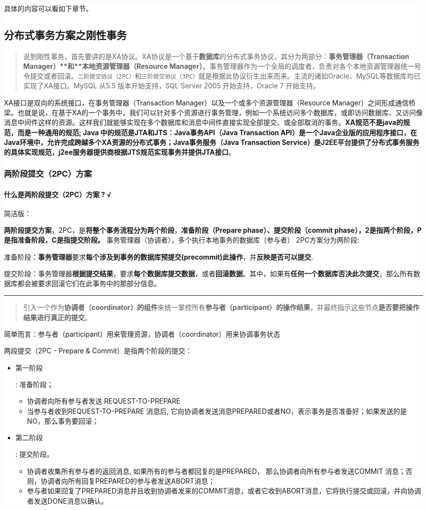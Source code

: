 具体的内容可以看如下章节。

##  分布式事务方案之刚性事务

> 说到刚性事务，首先要讲的是XA协议。XA协议是一个基于**数据库**的分布式事务协议，其分为两部分：**事务管理器（Transaction Manager）\**和\**本地资源管理器（Resource Manager）**。事务管理器作为一个全局的调度者，负责对各个本地资源管理器统一号令提交或者回滚。`二阶提交协议（2PC）`和`三阶提交协议（3PC）`就是根据此协议衍生出来而来。主流的诸如Oracle、MySQL等数据库均已实现了XA接口。MySQL 从5.5 版本开始支持，SQL Server 2005 开始支持，Oracle 7 开始支持。

XA接口是双向的系统接口，在事务管理器（Transaction Manager）以及一个或多个资源管理器（Resource Manager）之间形成通信桥梁。也就是说，在基于XA的一个事务中，我们可以针对多个资源进行事务管理，例如一个系统访问多个数据库，或即访问数据库、又访问像消息中间件这样的资源。这样我们就能够实现在多个数据库和消息中间件直接实现全部提交、或全部取消的事务。**XA规范不是java的规范，而是一种通用的规范; Java 中的规范是JTA和JTS：Java事务API（Java Transaction API）是一个Java企业版的应用程序接口，在Java环境中，允许完成跨越多个XA资源的分布式事务；Java事务服务（Java Transaction Service）是J2EE平台提供了分布式事务服务的具体实现规范，j2ee服务器提供商根据JTS规范实现事务并提供JTA接口**。

###  两阶段提交（2PC）方案

#### 什么是两阶段提交（2PC）方案 ? √

简洁版：

**两阶段提交方案**，2PC，是**将整个事务流程分为两个阶段**，**准备阶段（Prepare phase）、提交阶段（commit phase），2是指两个阶段，P是指准备阶段，C是指提交阶段。**
事务管理器（协调者），多个执行本地事务的数据库（参与者）
2PC方案分为两阶段:

准备阶段：**事务管理器**要求**每个涉及到事务的数据库预提交(precommit)此操作**，并**反映是否可以提交**.

提交阶段：事务管理器**根据提交结果**，要求**每个数据库提交数据**，或者**回滚数据**。其中，如果有**任何一个数据库否决此次提交**，那么所有数据库都会被要求回滚它们在此事务中的那部分信息。



---

> 引入一个作为**协调者（coordinator）的组件**来统一掌控所有**参与者（participant）的操作结果**，并最终指示这些节点**是否要把操作结果进行真正的提交**。



简单而言：参与者（participant）用来管理资源，协调者（coordinator）用来协调事务状态

两段提交（2PC - Prepare & Commit）是指两个阶段的提交：

- 第一阶段

  : 准备阶段； 

  - 协调者向所有参与者发送 REQUEST-TO-PREPARE
  - 当参与者收到REQUEST-TO-PREPARE 消息后, 它向协调者发送消息PREPARED或者NO，表示事务是否准备好；如果发送的是NO，那么事务要回滚；

- 第二阶段

  : 提交阶段。 

  - 协调者收集所有参与者的返回消息, 如果所有的参与者都回复的是PREPARED， 那么协调者向所有参与者发送COMMIT 消息；否则，协调者向所有回复PREPARED的参与者发送ABORT消息；
  - 参与者如果回复了PREPARED消息并且收到协调者发来的COMMIT消息，或者它收到ABORT消息，它将执行提交或回滚，并向协调者发送DONE消息以确认。
